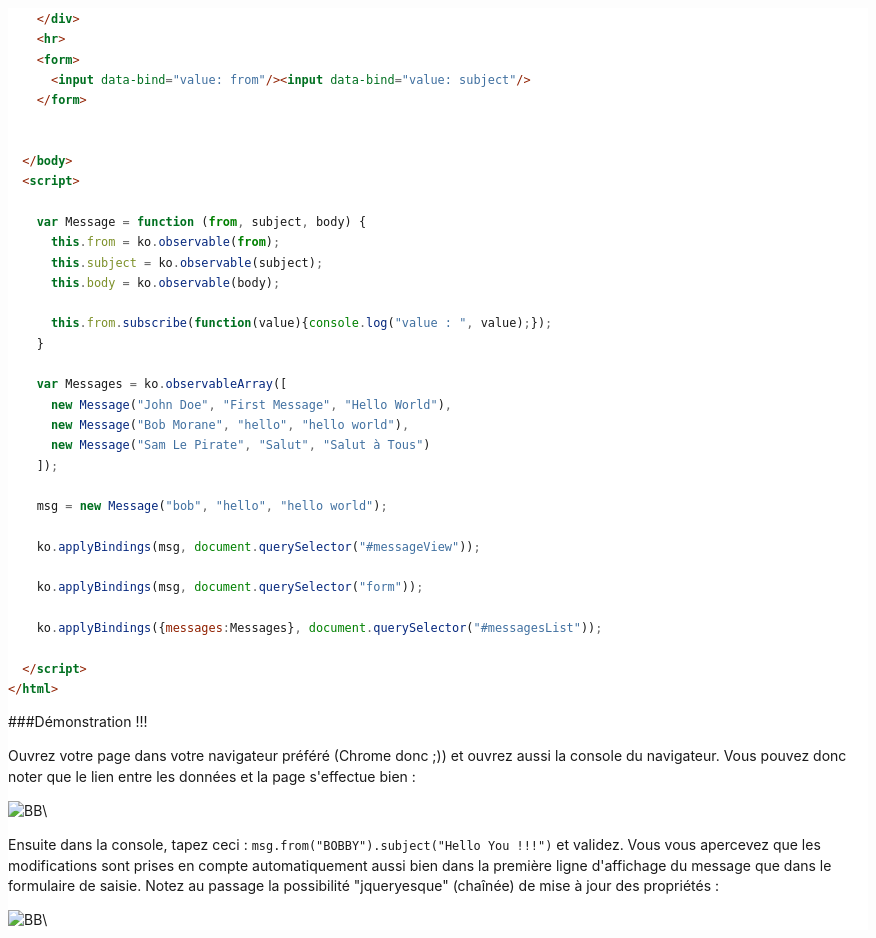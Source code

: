 ```html
    </div>
    <hr>
    <form>
      <input data-bind="value: from"/><input data-bind="value: subject"/>
    </form>


  </body>
  <script>

    var Message = function (from, subject, body) {
      this.from = ko.observable(from);
      this.subject = ko.observable(subject);
      this.body = ko.observable(body);

      this.from.subscribe(function(value){console.log("value : ", value);});
    }

    var Messages = ko.observableArray([
      new Message("John Doe", "First Message", "Hello World"),
      new Message("Bob Morane", "hello", "hello world"),
      new Message("Sam Le Pirate", "Salut", "Salut à Tous")
    ]);

    msg = new Message("bob", "hello", "hello world");

    ko.applyBindings(msg, document.querySelector("#messageView"));

    ko.applyBindings(msg, document.querySelector("form"));

    ko.applyBindings({messages:Messages}, document.querySelector("#messagesList"));

  </script>
</html>
```

###Démonstration !!!


Ouvrez votre page dans votre navigateur préféré (Chrome donc ;)) et ouvrez aussi la console du navigateur. Vous pouvez donc noter que le lien entre les données et la page s'effectue bien :

![BB](RSRC/13_03_MVC.png)\


Ensuite dans la console, tapez ceci : `msg.from("BOBBY").subject("Hello You !!!")` et validez. Vous vous apercevez que les modifications sont prises en compte automatiquement aussi bien dans la première ligne d'affichage du message que dans le formulaire de saisie. Notez au passage la possibilité "jqueryesque" (chaînée) de mise à jour des propriétés :

![BB](RSRC/13_04_MVC.png)\

